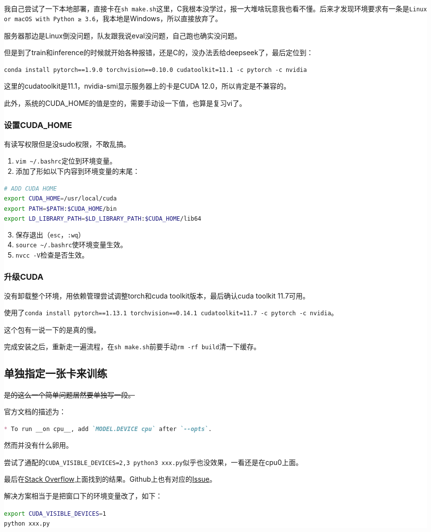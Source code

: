 我自己尝试了一下本地部署，直接卡在`sh make.sh`这里，C我根本没学过，报一大堆啥玩意我也看不懂。后来才发现环境要求有一条是`Linux or macOS with Python ≥ 3.6`，我本地是Windows，所以直接放弃了。

服务器那边是Linux倒没问题，队友跟我说eval没问题，自己跑也确实没问题。

但是到了train和inference的时候就开始各种报错，还是C的，没办法丢给deepseek了，最后定位到：

`conda install pytorch==1.9.0 torchvision==0.10.0 cudatoolkit=11.1 -c pytorch -c nvidia`

这里的cudatoolkit是11.1，nvidia-smi显示服务器上的卡是CUDA 12.0，所以肯定是不兼容的。

此外，系统的CUDA_HOME的值是空的，需要手动设一下值，也算是复习vi了。

### 设置CUDA_HOME

有读写权限但是没sudo权限，不敢乱搞。

1. `vim ~/.bashrc`定位到环境变量。
2. 添加了形如以下内容到环境变量的末尾：
```bash
# ADD CUDA HOME
export CUDA_HOME=/usr/local/cuda
export PATH=$PATH:$CUDA_HOME/bin
export LD_LIBRARY_PATH=$LD_LIBRARY_PATH:$CUDA_HOME/lib64
```
3. 保存退出（`esc`，`:wq`）
4. `source ~/.bashrc`使环境变量生效。
5. `nvcc -V`检查是否生效。

### 升级CUDA

没有卸载整个环境，用依赖管理尝试调整torch和cuda toolkit版本，最后确认cuda toolkit 11.7可用。

使用了`conda install pytorch==1.13.1 torchvision==0.14.1 cudatoolkit=11.7 -c pytorch -c nvidia`。

这个包有一说一下的是真的慢。

完成安装之后，重新走一遍流程，在`sh make.sh`前要手动`rm -rf build`清一下缓存。

## 单独指定一张卡来训练

~~是的这么一个简单问题居然要单独写一段。~~

官方文档的描述为：

```markdown
* To run __on cpu__, add `MODEL.DEVICE cpu` after `--opts`.
```

然而并没有什么卵用。

尝试了通配的`CUDA_VISIBLE_DEVICES=2,3 python3 xxx.py`似乎也没效果，一看还是在cpu0上面。

最后在[Stack Overflow](https://stackoverflow.com/questions/39649102/how-do-i-select-which-gpu-to-run-a-job-on)上面找到的结果。Github上也有对应的[Issue](https://github.com/facebookresearch/detectron2/issues/210)。

解决方案相当于是把窗口下的环境变量改了，如下：

```bash
export CUDA_VISIBLE_DEVICES=1
python xxx.py
```
